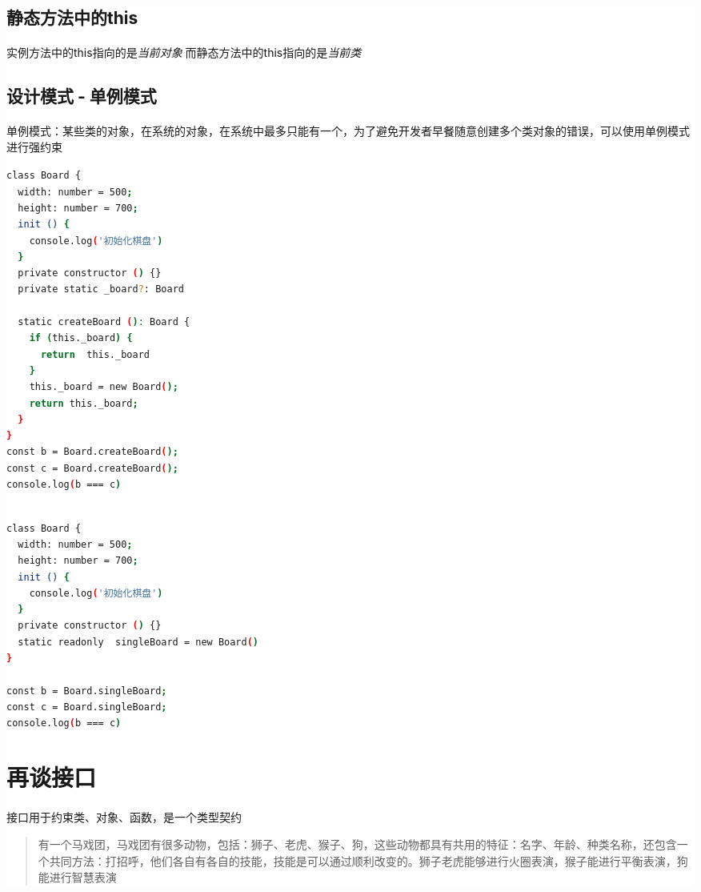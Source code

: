 ## 静态方法中的this
实例方法中的this指向的是*当前对象*
而静态方法中的this指向的是*当前类*

## 设计模式 - 单例模式
单例模式：某些类的对象，在系统的对象，在系统中最多只能有一个，为了避免开发者早餐随意创建多个类对象的错误，可以使用单例模式进行强约束
```bash
class Board {
  width: number = 500;
  height: number = 700;
  init () {
    console.log('初始化棋盘')
  }
  private constructor () {}
  private static _board?: Board

  static createBoard (): Board {
    if (this._board) {
      return  this._board
    } 
    this._board = new Board();
    return this._board;
  }
}
const b = Board.createBoard();
const c = Board.createBoard();
console.log(b === c)
```
```bash

class Board {
  width: number = 500;
  height: number = 700;
  init () {
    console.log('初始化棋盘')
  }
  private constructor () {}
  static readonly  singleBoard = new Board()
}

const b = Board.singleBoard;
const c = Board.singleBoard;
console.log(b === c)
```

# 再谈接口
接口用于约束类、对象、函数，是一个类型契约
> 有一个马戏团，马戏团有很多动物，包括：狮子、老虎、猴子、狗，这些动物都具有共用的特征：名字、年龄、种类名称，还包含一个共同方法：打招呼，他们各自有各自的技能，技能是可以通过顺利改变的。狮子老虎能够进行火圈表演，猴子能进行平衡表演，狗能进行智慧表演   
